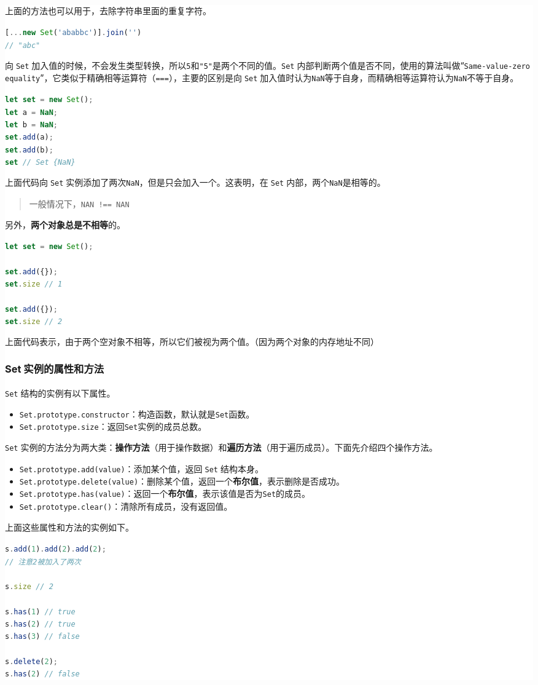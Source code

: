 上面的方法也可以用于，去除字符串里面的重复字符。

```javascript
[...new Set('ababbc')].join('')
// "abc"
```

向 `Set` 加入值的时候，不会发生类型转换，所以`5`和`"5"`是两个不同的值。`Set` 内部判断两个值是否不同，使用的算法叫做“`Same-value-zero equality`”，它类似于精确相等运算符（`===`），主要的区别是向 `Set` 加入值时认为`NaN`等于自身，而精确相等运算符认为`NaN`不等于自身。

```javascript
let set = new Set();
let a = NaN;
let b = NaN;
set.add(a);
set.add(b);
set // Set {NaN}
```

上面代码向 `Set` 实例添加了两次`NaN`，但是只会加入一个。这表明，在 `Set` 内部，两个`NaN`是相等的。

> 一般情况下，`NAN !== NAN`

另外，**两个对象总是不相等**的。

```javascript
let set = new Set();

set.add({});
set.size // 1

set.add({});
set.size // 2
```

上面代码表示，由于两个空对象不相等，所以它们被视为两个值。（因为两个对象的内存地址不同）

### Set 实例的属性和方法

`Set` 结构的实例有以下属性。

- `Set.prototype.constructor`：构造函数，默认就是`Set`函数。
- `Set.prototype.size`：返回`Set`实例的成员总数。

`Set` 实例的方法分为两大类：**操作方法**（用于操作数据）和**遍历方法**（用于遍历成员）。下面先介绍四个操作方法。

- `Set.prototype.add(value)`：添加某个值，返回 `Set` 结构本身。
- `Set.prototype.delete(value)`：删除某个值，返回一个**布尔值**，表示删除是否成功。
- `Set.prototype.has(value)`：返回一个**布尔值**，表示该值是否为`Set`的成员。
- `Set.prototype.clear()`：清除所有成员，没有返回值。

上面这些属性和方法的实例如下。

```javascript
s.add(1).add(2).add(2);
// 注意2被加入了两次

s.size // 2

s.has(1) // true
s.has(2) // true
s.has(3) // false

s.delete(2);
s.has(2) // false
```
